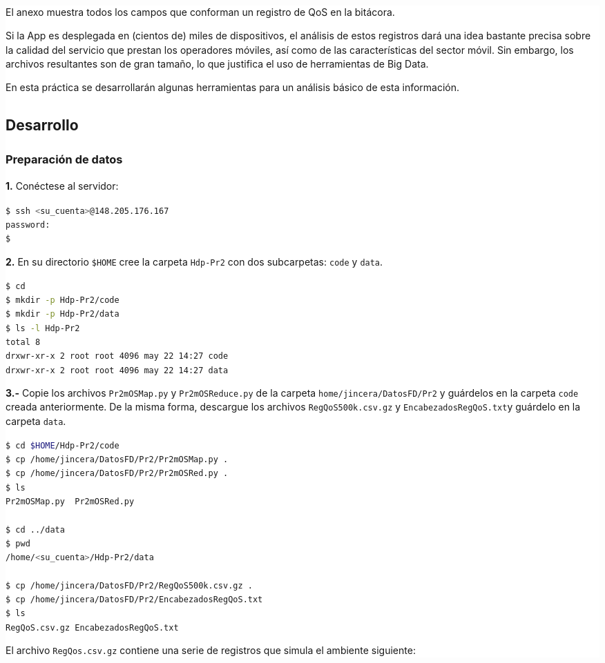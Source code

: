 El anexo muestra todos los campos que conforman un registro de QoS en la bitácora.

Si la App es desplegada en (cientos de) miles de dispositivos, el análisis de estos registros dará una idea bastante precisa sobre la calidad del servicio que prestan los operadores móviles, así como de las características del sector móvil. Sin embargo, los archivos resultantes son de gran tamaño, lo que justifica el uso de herramientas de Big Data.

En esta práctica se desarrollarán algunas herramientas para un análisis básico de esta información.

## Desarrollo

### Preparación de datos

**1.** Conéctese al servidor:

```bash
$ ssh <su_cuenta>@148.205.176.167
password: 
$ 
```
**2.**  En su directorio `$HOME` cree la carpeta `Hdp-Pr2` con dos subcarpetas: `code` y `data`. 

```bash
$ cd
$ mkdir -p Hdp-Pr2/code
$ mkdir -p Hdp-Pr2/data
$ ls -l Hdp-Pr2
total 8
drxwr-xr-x 2 root root 4096 may 22 14:27 code
drxwr-xr-x 2 root root 4096 may 22 14:27 data
```

**3.-** Copie los archivos `Pr2mOSMap.py` y `Pr2mOSReduce.py` de la carpeta `home/jincera/DatosFD/Pr2` y guárdelos en la carpeta `code` creada anteriormente.  De la misma forma, descargue los archivos `RegQoS500k.csv.gz` y `EncabezadosRegQoS.txt`y guárdelo en la carpeta `data`.

```bash
$ cd $HOME/Hdp-Pr2/code
$ cp /home/jincera/DatosFD/Pr2/Pr2mOSMap.py .
$ cp /home/jincera/DatosFD/Pr2/Pr2mOSRed.py .
$ ls
Pr2mOSMap.py  Pr2mOSRed.py

$ cd ../data
$ pwd
/home/<su_cuenta>/Hdp-Pr2/data

$ cp /home/jincera/DatosFD/Pr2/RegQoS500k.csv.gz . 
$ cp /home/jincera/DatosFD/Pr2/EncabezadosRegQoS.txt 
$ ls
RegQoS.csv.gz EncabezadosRegQoS.txt
```

El archivo `RegQos.csv.gz` contiene una serie de registros que simula el ambiente siguiente:
